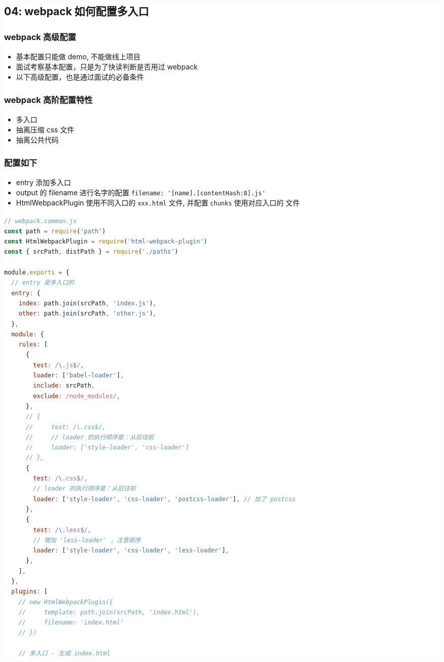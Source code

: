 ## 04: webpack 如何配置多入口

### webpack 高级配置

- 基本配置只能做 demo, 不能做线上项目
- 面试考察基本配置，只是为了快读判断是否用过 webpack
- 以下高级配置，也是通过面试的必备条件

### webpack 高阶配置特性

- 多入口
- 抽离压缩 css 文件
- 抽离公共代码

### 配置如下

- entry 添加多入口
- output 的 filename 进行名字的配置 `filename: '[name].[contentHash:8].js'`
- HtmlWebpackPlugin 使用不同入口的 `xxx.html` 文件, 并配置 `chunks` 使用对应入口的 文件

```javascript
// webpack.common.js
const path = require('path')
const HtmlWebpackPlugin = require('html-webpack-plugin')
const { srcPath, distPath } = require('./paths')

module.exports = {
  // entry 是多入口的
  entry: {
    index: path.join(srcPath, 'index.js'),
    other: path.join(srcPath, 'other.js'),
  },
  module: {
    rules: [
      {
        test: /\.js$/,
        loader: ['babel-loader'],
        include: srcPath,
        exclude: /node_modules/,
      },
      // {
      //     test: /\.css$/,
      //     // loader 的执行顺序是：从后往前
      //     loader: ['style-loader', 'css-loader']
      // },
      {
        test: /\.css$/,
        // loader 的执行顺序是：从后往前
        loader: ['style-loader', 'css-loader', 'postcss-loader'], // 加了 postcss
      },
      {
        test: /\.less$/,
        // 增加 'less-loader' ，注意顺序
        loader: ['style-loader', 'css-loader', 'less-loader'],
      },
    ],
  },
  plugins: [
    // new HtmlWebpackPlugin({
    //     template: path.join(srcPath, 'index.html'),
    //     filename: 'index.html'
    // })

    // 多入口 - 生成 index.html
```